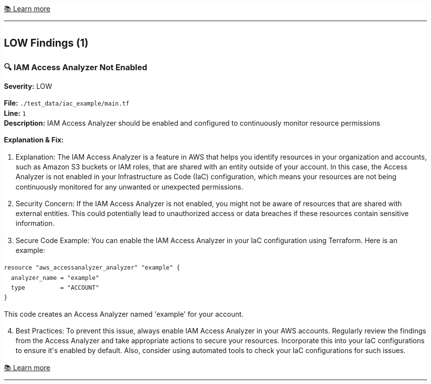[📚 Learn more](https://registry.terraform.io/providers/hashicorp/aws/latest/docs/resources/s3_bucket#versioning)

---

## LOW Findings (1)

### 🔍 IAM Access Analyzer Not Enabled
**Severity:** LOW

**File:** `./test_data/iac_example/main.tf`  
**Line:** `1`  
**Description:** IAM Access Analyzer should be enabled and configured to continuously monitor resource permissions

**Explanation & Fix:**
1. Explanation: The IAM Access Analyzer is a feature in AWS that helps you identify resources in your organization and accounts, such as Amazon S3 buckets or IAM roles, that are shared with an entity outside of your account. In this case, the Access Analyzer is not enabled in your Infrastructure as Code (IaC) configuration, which means your resources are not being continuously monitored for any unwanted or unexpected permissions.

2. Security Concern: If the IAM Access Analyzer is not enabled, you might not be aware of resources that are shared with external entities. This could potentially lead to unauthorized access or data breaches if these resources contain sensitive information.

3. Secure Code Example: You can enable the IAM Access Analyzer in your IaC configuration using Terraform. Here is an example:

```hcl
resource "aws_accessanalyzer_analyzer" "example" {
  analyzer_name = "example"
  type          = "ACCOUNT"
}
```

This code creates an Access Analyzer named 'example' for your account.

4. Best Practices: To prevent this issue, always enable IAM Access Analyzer in your AWS accounts. Regularly review the findings from the Access Analyzer and take appropriate actions to secure your resources. Incorporate this into your IaC configurations to ensure it's enabled by default. Also, consider using automated tools to check your IaC configurations for such issues.

[📚 Learn more](https://registry.terraform.io/providers/hashicorp/aws/latest/docs/resources/accessanalyzer_analyzer)

---

